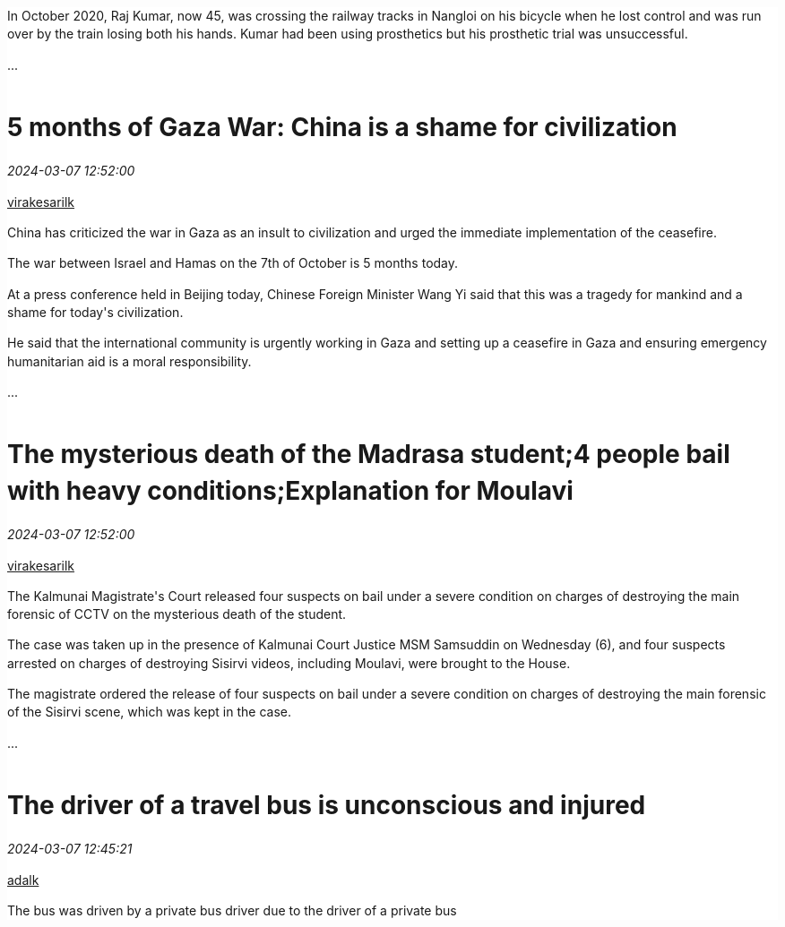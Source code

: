 In October 2020, Raj Kumar, now 45, was crossing the railway tracks in Nangloi on his bicycle when he lost control and was run over by the train losing both his hands. Kumar had been using prosthetics but his prosthetic trial was unsuccessful.

...



# 5 months of Gaza War: China is a shame for civilization

*2024-03-07 12:52:00*

[virakesarilk](https://www.virakesari.lk/article/178153)

China has criticized the war in Gaza as an insult to civilization and urged the immediate implementation of the ceasefire.

The war between Israel and Hamas on the 7th of October is 5 months today.

At a press conference held in Beijing today, Chinese Foreign Minister Wang Yi said that this was a tragedy for mankind and a shame for today's civilization.

He said that the international community is urgently working in Gaza and setting up a ceasefire in Gaza and ensuring emergency humanitarian aid is a moral responsibility.

...



# The mysterious death of the Madrasa student;4 people bail with heavy conditions;Explanation for Moulavi

*2024-03-07 12:52:00*

[virakesarilk](https://www.virakesari.lk/article/178151)

The Kalmunai Magistrate's Court released four suspects on bail under a severe condition on charges of destroying the main forensic of CCTV on the mysterious death of the student.

The case was taken up in the presence of Kalmunai Court Justice MSM Samsuddin on Wednesday (6), and four suspects arrested on charges of destroying Sisirvi videos, including Moulavi, were brought to the House.

The magistrate ordered the release of four suspects on bail under a severe condition on charges of destroying the main forensic of the Sisirvi scene, which was kept in the case.

...



# The driver of a travel bus is unconscious and injured

*2024-03-07 12:45:21*

[adalk](https://www.ada.lk/breaking_news/ධාවනය-වෙමින්-තිබු-බසයක-රියදුරු-සිහිසුන්-වී-අනතුරකට-ලක්වේ/11-408470)

The bus was driven by a private bus driver due to the driver of a private bus
